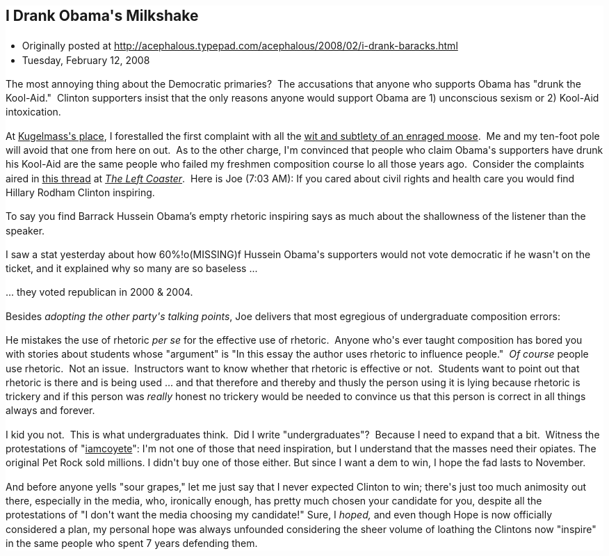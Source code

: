 ## I Drank Obama's Milkshake

 * Originally posted at http://acephalous.typepad.com/acephalous/2008/02/i-drank-baracks.html
 * Tuesday, February 12, 2008



The most annoying thing about the Democratic primaries?  The accusations that anyone who supports Obama has "drunk the Kool-Aid."  Clinton supporters insist that the only reasons anyone would support Obama are 1) unconscious sexism or 2) Kool-Aid intoxication.  

At [Kugelmass's place](http://kugelmass.wordpress.com/), I forestalled the first complaint with all the [wit and subtlety of an enraged moose](http://kugelmass.wordpress.com/2008/02/07/obama-vs-clinton-long-term-thoughts-about-change-in-america/#comment-19773).  Me and my ten-foot pole will avoid that one from here on out.  As to the other charge, I'm convinced that people who claim Obama's supporters have drunk his Kool-Aid are the same people who failed my freshmen composition course lo all those years ago.  Consider the complaints aired in [this thread](http://www.theleftcoaster.com/archives/011942.php) at [_The Left Coaster_](http://www.theleftcoaster.com/).  Here is Joe (7:03 AM):
If you cared about civil rights and health care you would find Hillary Rodham Clinton inspiring.

To say you find Barrack Hussein Obama’s empty rhetoric inspiring
says as much about the shallowness of the listener than the speaker.

I saw a stat yesterday about how 60%!o(MISSING)f Hussein Obama's supporters
would not vote democratic if he wasn't on the ticket, and it explained
why so many are so baseless ... 

... they voted republican in 2000 & 2004.

Besides _adopting the_ _other party's talking points_, Joe delivers that most egregious of undergraduate composition errors: 

He mistakes the use of rhetoric _per se_ for the effective use of rhetoric.  Anyone who's ever taught composition has bored you with stories about students whose "argument" is "In this essay the author uses rhetoric to influence people."  _Of course_ people use rhetoric.  Not an issue.  Instructors want to know whether that rhetoric is effective or not.  Students want to point out that rhetoric is there and is being used ... and that therefore and thereby and thusly the person using it is lying because rhetoric is trickery and if this person was _really_ honest no trickery would be needed to convince us that this person is correct in all things always and forever.  

I kid you not.  This is what undergraduates think.  Did I write "undergraduates"?  Because I need to expand that a bit.  Witness the protestations of "[iamcoyete](http://www.zencabin.com/)":
I'm not one of those that need inspiration, but I understand that
the masses need their opiates. The original Pet Rock sold millions. I
didn't buy one of those either. But since I want a dem to win, I hope
the fad lasts to November. 

And before anyone yells "sour grapes," let me just say that I never
expected Clinton to win; there's just too much animosity out there,
especially in the media, who, ironically enough, has pretty much chosen
your candidate for you, despite all the protestations of "I don't want
the media choosing my candidate!" Sure, I _hoped,_ and even
though Hope is now officially considered a plan, my personal hope was
always unfounded considering the sheer volume of loathing the Clintons
now "inspire" in the same people who spent 7 years defending them. 
